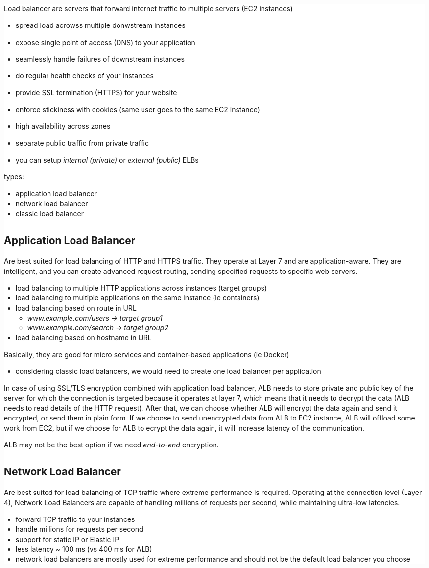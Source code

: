 Load balancer are servers that forward internet traffic to multiple servers (EC2 instances)

-   spread load acrowss multiple donwstream instances
-   expose single point of access (DNS) to your application
-   seamlessly handle failures of downstream instances
-   do regular health checks of your instances
-   provide SSL termination (HTTPS) for your website
-   enforce stickiness with cookies (same user goes to the same EC2 instance)
-   high availability across zones
-   separate public traffic from private traffic

-   you can setup _internal (private)_ or _external (public)_ ELBs

types:

-   application load balancer
-   network load balancer
-   classic load balancer

## Application Load Balancer

Are best suited for load balancing of HTTP and HTTPS traffic. They operate at Layer 7 and are application-aware. They are intelligent, and you can create advanced request routing, sending specified requests to specific web servers.

-   load balancing to multiple HTTP applications across instances (target groups)
-   load balancing to multiple applications on the same instance (ie containers)
-   load balancing based on route in URL
    -   _www.example.com/users -> target group1_
    -   _www.example.com/search -> target group2_
-   load balancing based on hostname in URL

Basically, they are good for micro services and container-based applications (ie Docker)

-   considering classic load balancers, we would need to create one load balancer per application

In case of using SSL/TLS encryption combined with application load balancer, ALB needs to store private and public key of the server for which the connection is targeted because it operates at layer 7, which means that it needs to decrypt the data (ALB needs to read details of the HTTP request). After that, we can choose whether ALB will encrypt the data again and send it encrypted, or send them in plain form. If we choose to send unencrypted data from ALB to EC2 instance, ALB will offload some work from EC2, but if we choose for ALB to ecrypt the data again, it will increase latency of the communication.

ALB may not be the best option if we need _end-to-end_ encryption.

## Network Load Balancer

Are best suited for load balancing of TCP traffic where extreme performance is required. Operating at the connection level (Layer 4), Network Load Balancers are capable of handling millions of requests per second, while maintaining ultra-low latencies.

-   forward TCP traffic to your instances
-   handle millions for requests per second
-   support for static IP or Elastic IP
-   less latency ~ 100 ms (vs 400 ms for ALB)
-   network load balancers are mostly used for extreme performance and should not be the default load balancer you choose

